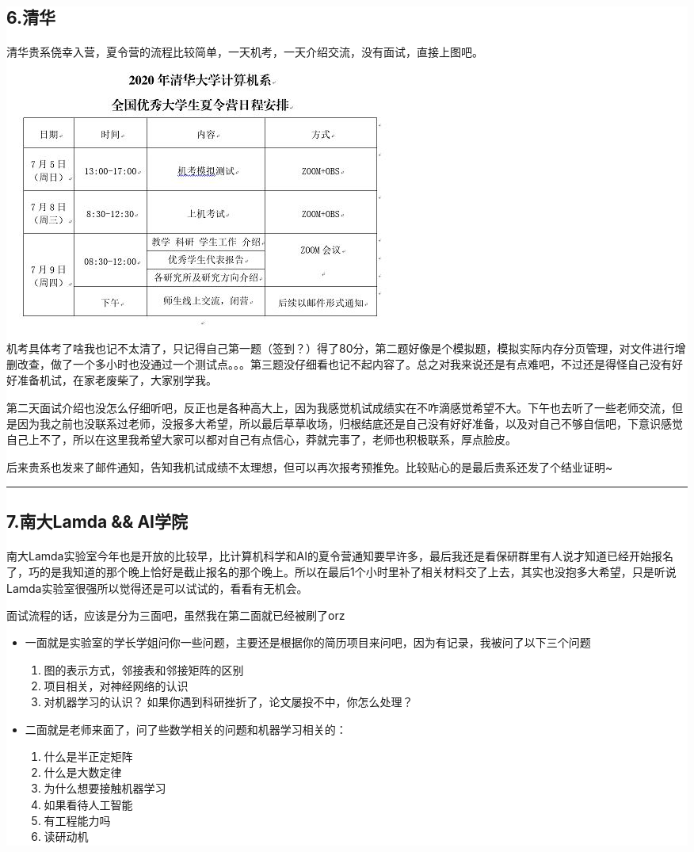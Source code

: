 
## 6.清华

清华贵系侥幸入营，夏令营的流程比较简单，一天机考，一天介绍交流，没有面试，直接上图吧。

![](./img/thu.JPG)

机考具体考了啥我也记不太清了，只记得自己第一题（签到？）得了80分，第二题好像是个模拟题，模拟实际内存分页管理，对文件进行增删改查，做了一个多小时也没通过一个测试点。。。第三题没仔细看也记不起内容了。总之对我来说还是有点难吧，不过还是得怪自己没有好好准备机试，在家老废柴了，大家别学我。

第二天面试介绍也没怎么仔细听吧，反正也是各种高大上，因为我感觉机试成绩实在不咋滴感觉希望不大。下午也去听了一些老师交流，但是因为我之前也没联系过老师，没报多大希望，所以最后草草收场，归根结底还是自己没有好好准备，以及对自己不够自信吧，下意识感觉自己上不了，所以在这里我希望大家可以都对自己有点信心，莽就完事了，老师也积极联系，厚点脸皮。

后来贵系也发来了邮件通知，告知我机试成绩不太理想，但可以再次报考预推免。比较贴心的是最后贵系还发了个结业证明~

---

## 7.南大Lamda && AI学院

南大Lamda实验室今年也是开放的比较早，比计算机科学和AI的夏令营通知要早许多，最后我还是看保研群里有人说才知道已经开始报名了，巧的是我知道的那个晚上恰好是截止报名的那个晚上。所以在最后1个小时里补了相关材料交了上去，其实也没抱多大希望，只是听说Lamda实验室很强所以觉得还是可以试试的，看看有无机会。

面试流程的话，应该是分为三面吧，虽然我在第二面就已经被刷了orz

* 一面就是实验室的学长学姐问你一些问题，主要还是根据你的简历项目来问吧，因为有记录，我被问了以下三个问题

  1. 图的表示方式，邻接表和邻接矩阵的区别
  2. 项目相关，对神经网络的认识
  3. 对机器学习的认识？ 如果你遇到科研挫折了，论文屡投不中，你怎么处理？
  
* 二面就是老师来面了，问了些数学相关的问题和机器学习相关的：
  
  1. 什么是半正定矩阵
  2. 什么是大数定律
  3. 为什么想要接触机器学习
  4. 如果看待人工智能
  5. 有工程能力吗
  6. 读研动机
